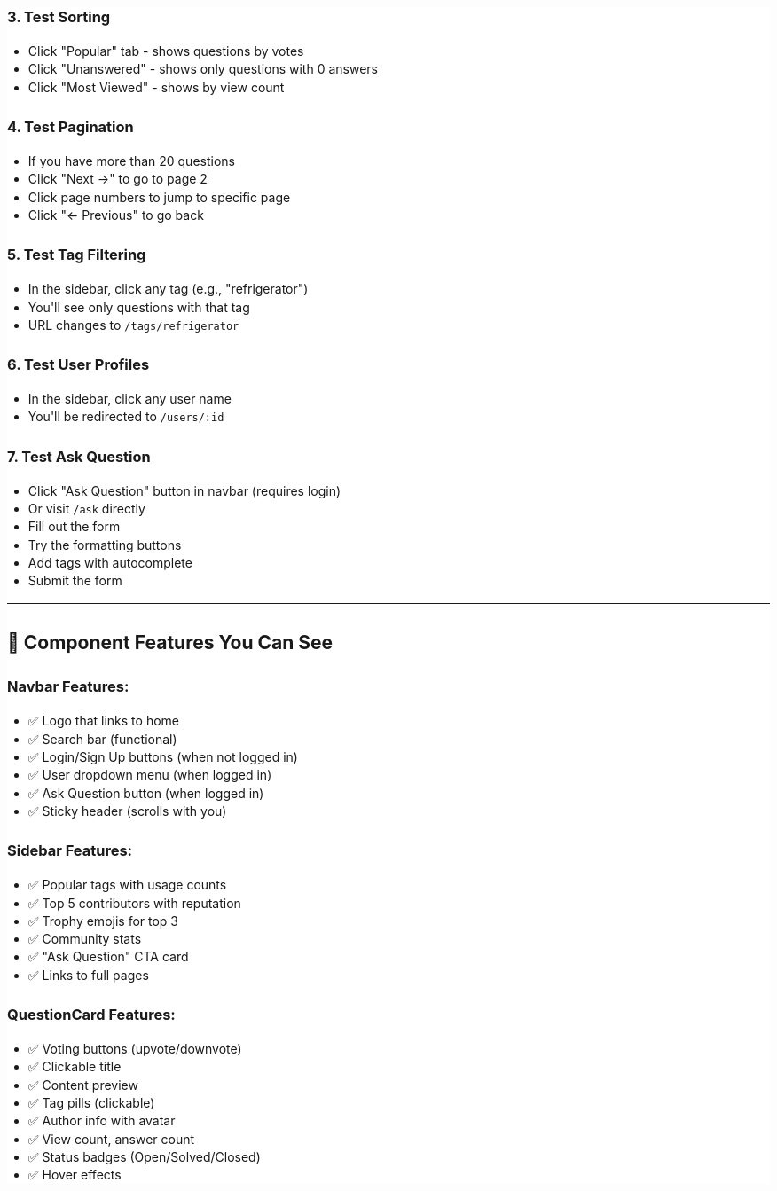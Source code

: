 ### 3. **Test Sorting**
- Click "Popular" tab - shows questions by votes
- Click "Unanswered" - shows only questions with 0 answers
- Click "Most Viewed" - shows by view count

### 4. **Test Pagination**
- If you have more than 20 questions
- Click "Next →" to go to page 2
- Click page numbers to jump to specific page
- Click "← Previous" to go back

### 5. **Test Tag Filtering**
- In the sidebar, click any tag (e.g., "refrigerator")
- You'll see only questions with that tag
- URL changes to `/tags/refrigerator`

### 6. **Test User Profiles**
- In the sidebar, click any user name
- You'll be redirected to `/users/:id`

### 7. **Test Ask Question**
- Click "Ask Question" button in navbar (requires login)
- Or visit `/ask` directly
- Fill out the form
- Try the formatting buttons
- Add tags with autocomplete
- Submit the form

---

## 🎨 Component Features You Can See

### Navbar Features:
- ✅ Logo that links to home
- ✅ Search bar (functional)
- ✅ Login/Sign Up buttons (when not logged in)
- ✅ User dropdown menu (when logged in)
- ✅ Ask Question button (when logged in)
- ✅ Sticky header (scrolls with you)

### Sidebar Features:
- ✅ Popular tags with usage counts
- ✅ Top 5 contributors with reputation
- ✅ Trophy emojis for top 3
- ✅ Community stats
- ✅ "Ask Question" CTA card
- ✅ Links to full pages

### QuestionCard Features:
- ✅ Voting buttons (upvote/downvote)
- ✅ Clickable title
- ✅ Content preview
- ✅ Tag pills (clickable)
- ✅ Author info with avatar
- ✅ View count, answer count
- ✅ Status badges (Open/Solved/Closed)
- ✅ Hover effects
